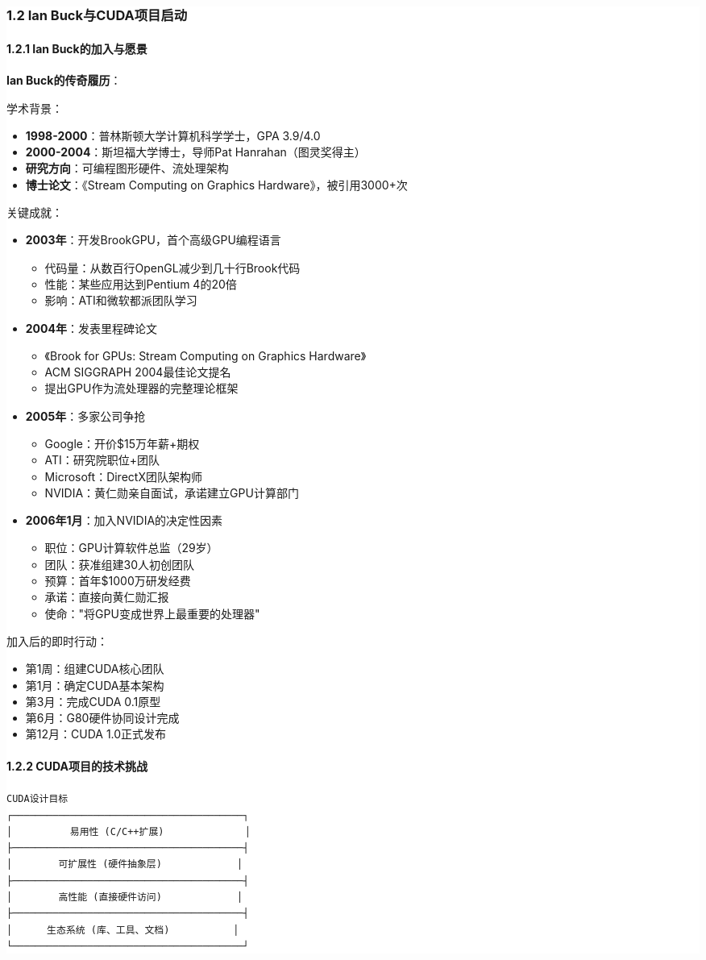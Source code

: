 ### 1.2 Ian Buck与CUDA项目启动

#### 1.2.1 Ian Buck的加入与愿景

**Ian Buck的传奇履历**：

学术背景：
- **1998-2000**：普林斯顿大学计算机科学学士，GPA 3.9/4.0
- **2000-2004**：斯坦福大学博士，导师Pat Hanrahan（图灵奖得主）
- **研究方向**：可编程图形硬件、流处理架构
- **博士论文**：《Stream Computing on Graphics Hardware》，被引用3000+次

关键成就：
- **2003年**：开发BrookGPU，首个高级GPU编程语言
  - 代码量：从数百行OpenGL减少到几十行Brook代码
  - 性能：某些应用达到Pentium 4的20倍
  - 影响：ATI和微软都派团队学习
  
- **2004年**：发表里程碑论文
  - 《Brook for GPUs: Stream Computing on Graphics Hardware》
  - ACM SIGGRAPH 2004最佳论文提名
  - 提出GPU作为流处理器的完整理论框架

- **2005年**：多家公司争抢
  - Google：开价$15万年薪+期权
  - ATI：研究院职位+团队
  - Microsoft：DirectX团队架构师
  - NVIDIA：黄仁勋亲自面试，承诺建立GPU计算部门

- **2006年1月**：加入NVIDIA的决定性因素
  - 职位：GPU计算软件总监（29岁）
  - 团队：获准组建30人初创团队
  - 预算：首年$1000万研发经费
  - 承诺：直接向黄仁勋汇报
  - 使命："将GPU变成世界上最重要的处理器"

加入后的即时行动：
- 第1周：组建CUDA核心团队
- 第1月：确定CUDA基本架构
- 第3月：完成CUDA 0.1原型
- 第6月：G80硬件协同设计完成
- 第12月：CUDA 1.0正式发布

#### 1.2.2 CUDA项目的技术挑战

```
CUDA设计目标
┌────────────────────────────────────────┐
│          易用性 (C/C++扩展)              │
├────────────────────────────────────────┤
│        可扩展性 (硬件抽象层)             │
├────────────────────────────────────────┤
│        高性能 (直接硬件访问)             │
├────────────────────────────────────────┤
│      生态系统 (库、工具、文档)           │
└────────────────────────────────────────┘
```
